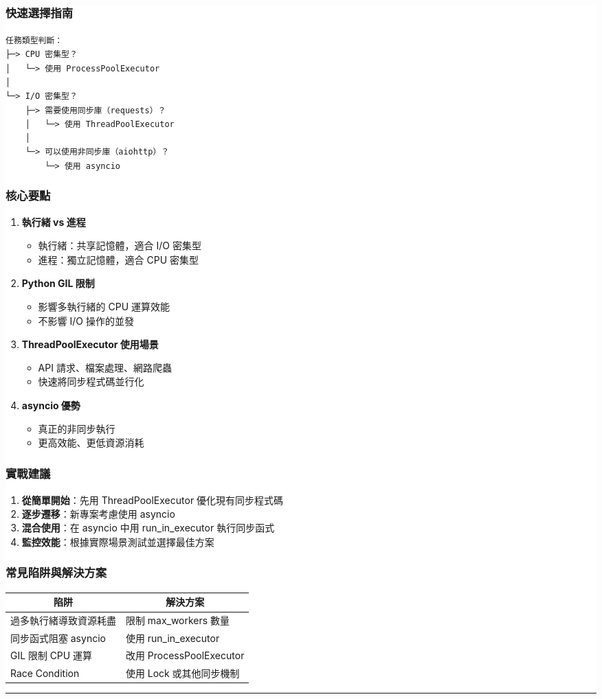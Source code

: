 ### 快速選擇指南

```
任務類型判斷：
├─> CPU 密集型？
│   └─> 使用 ProcessPoolExecutor
│
└─> I/O 密集型？
    ├─> 需要使用同步庫（requests）？
    │   └─> 使用 ThreadPoolExecutor
    │
    └─> 可以使用非同步庫（aiohttp）？
        └─> 使用 asyncio
```

### 核心要點

1. **執行緒 vs 進程**
   - 執行緒：共享記憶體，適合 I/O 密集型
   - 進程：獨立記憶體，適合 CPU 密集型

2. **Python GIL 限制**
   - 影響多執行緒的 CPU 運算效能
   - 不影響 I/O 操作的並發

3. **ThreadPoolExecutor 使用場景**
   - API 請求、檔案處理、網路爬蟲
   - 快速將同步程式碼並行化

4. **asyncio 優勢**
   - 真正的非同步執行
   - 更高效能、更低資源消耗

### 實戰建議

1. **從簡單開始**：先用 ThreadPoolExecutor 優化現有同步程式碼
2. **逐步遷移**：新專案考慮使用 asyncio
3. **混合使用**：在 asyncio 中用 run_in_executor 執行同步函式
4. **監控效能**：根據實際場景測試並選擇最佳方案

### 常見陷阱與解決方案

| 陷阱 | 解決方案 |
|------|----------|
| 過多執行緒導致資源耗盡 | 限制 max_workers 數量 |
| 同步函式阻塞 asyncio | 使用 run_in_executor |
| GIL 限制 CPU 運算 | 改用 ProcessPoolExecutor |
| Race Condition | 使用 Lock 或其他同步機制 |

---
